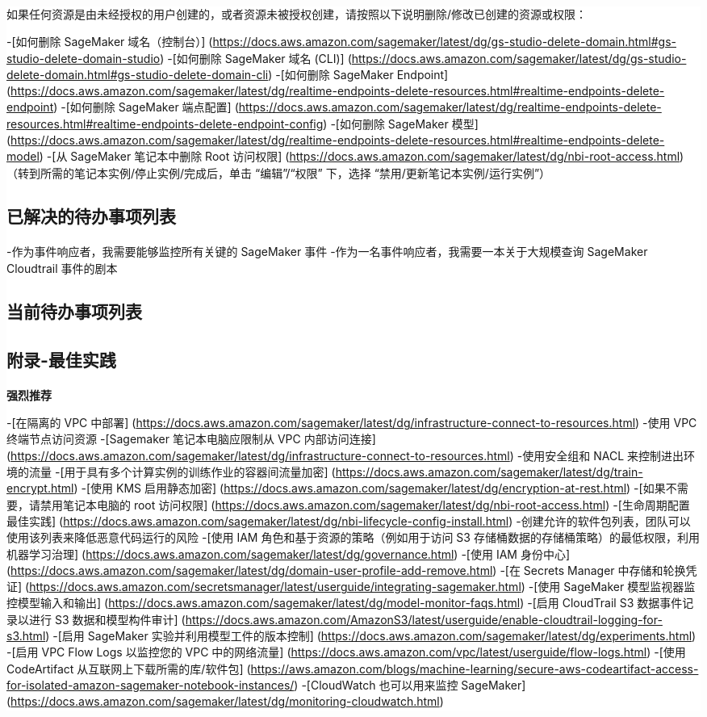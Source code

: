 如果任何资源是由未经授权的用户创建的，或者资源未被授权创建，请按照以下说明删除/修改已创建的资源或权限：

-[如何删除 SageMaker 域名（控制台）] (https://docs.aws.amazon.com/sagemaker/latest/dg/gs-studio-delete-domain.html#gs-studio-delete-domain-studio)
-[如何删除 SageMaker 域名 (CLI)] (https://docs.aws.amazon.com/sagemaker/latest/dg/gs-studio-delete-domain.html#gs-studio-delete-domain-cli)
-[如何删除 SageMaker Endpoint] (https://docs.aws.amazon.com/sagemaker/latest/dg/realtime-endpoints-delete-resources.html#realtime-endpoints-delete-endpoint)
-[如何删除 SageMaker 端点配置] (https://docs.aws.amazon.com/sagemaker/latest/dg/realtime-endpoints-delete-resources.html#realtime-endpoints-delete-endpoint-config)
-[如何删除 SageMaker 模型] (https://docs.aws.amazon.com/sagemaker/latest/dg/realtime-endpoints-delete-resources.html#realtime-endpoints-delete-model)
-[从 SageMaker 笔记本中删除 Root 访问权限] (https://docs.aws.amazon.com/sagemaker/latest/dg/nbi-root-access.html)（转到所需的笔记本实例/停止实例/完成后，单击 “编辑”/“权限” 下，选择 “禁用/更新笔记本实例/运行实例”）


## 已解决的待办事项列表
-作为事件响应者，我需要能够监控所有关键的 SageMaker 事件
-作为一名事件响应者，我需要一本关于大规模查询 SageMaker Cloudtrail 事件的剧本

## 当前待办事项列表

## 附录-最佳实践

**强烈推荐**

-[在隔离的 VPC 中部署] (https://docs.aws.amazon.com/sagemaker/latest/dg/infrastructure-connect-to-resources.html)
-使用 VPC 终端节点访问资源
-[Sagemaker 笔记本电脑应限制从 VPC 内部访问连接] (https://docs.aws.amazon.com/sagemaker/latest/dg/infrastructure-connect-to-resources.html)
-使用安全组和 NACL 来控制进出环境的流量
-[用于具有多个计算实例的训练作业的容器间流量加密] (https://docs.aws.amazon.com/sagemaker/latest/dg/train-encrypt.html)
-[使用 KMS 启用静态加密] (https://docs.aws.amazon.com/sagemaker/latest/dg/encryption-at-rest.html)
-[如果不需要，请禁用笔记本电脑的 root 访问权限] (https://docs.aws.amazon.com/sagemaker/latest/dg/nbi-root-access.html)
-[生命周期配置最佳实践] (https://docs.aws.amazon.com/sagemaker/latest/dg/nbi-lifecycle-config-install.html)
-创建允许的软件包列表，团队可以使用该列表来降低恶意代码运行的风险
-[使用 IAM 角色和基于资源的策略（例如用于访问 S3 存储桶数据的存储桶策略）的最低权限，利用机器学习治理] (https://docs.aws.amazon.com/sagemaker/latest/dg/governance.html)
-[使用 IAM 身份中心] (https://docs.aws.amazon.com/sagemaker/latest/dg/domain-user-profile-add-remove.html)
-[在 Secrets Manager 中存储和轮换凭证] (https://docs.aws.amazon.com/secretsmanager/latest/userguide/integrating-sagemaker.html)
-[使用 SageMaker 模型监视器监控模型输入和输出] (https://docs.aws.amazon.com/sagemaker/latest/dg/model-monitor-faqs.html)
-[启用 CloudTrail S3 数据事件记录以进行 S3 数据和模型构件审计] (https://docs.aws.amazon.com/AmazonS3/latest/userguide/enable-cloudtrail-logging-for-s3.html)
-[启用 SageMaker 实验并利用模型工件的版本控制] (https://docs.aws.amazon.com/sagemaker/latest/dg/experiments.html)
-[启用 VPC Flow Logs 以监控您的 VPC 中的网络流量] (https://docs.aws.amazon.com/vpc/latest/userguide/flow-logs.html)
-[使用 CodeArtifact 从互联网上下载所需的库/软件包] (https://aws.amazon.com/blogs/machine-learning/secure-aws-codeartifact-access-for-isolated-amazon-sagemaker-notebook-instances/)
-[CloudWatch 也可以用来监控 SageMaker] (https://docs.aws.amazon.com/sagemaker/latest/dg/monitoring-cloudwatch.html)
